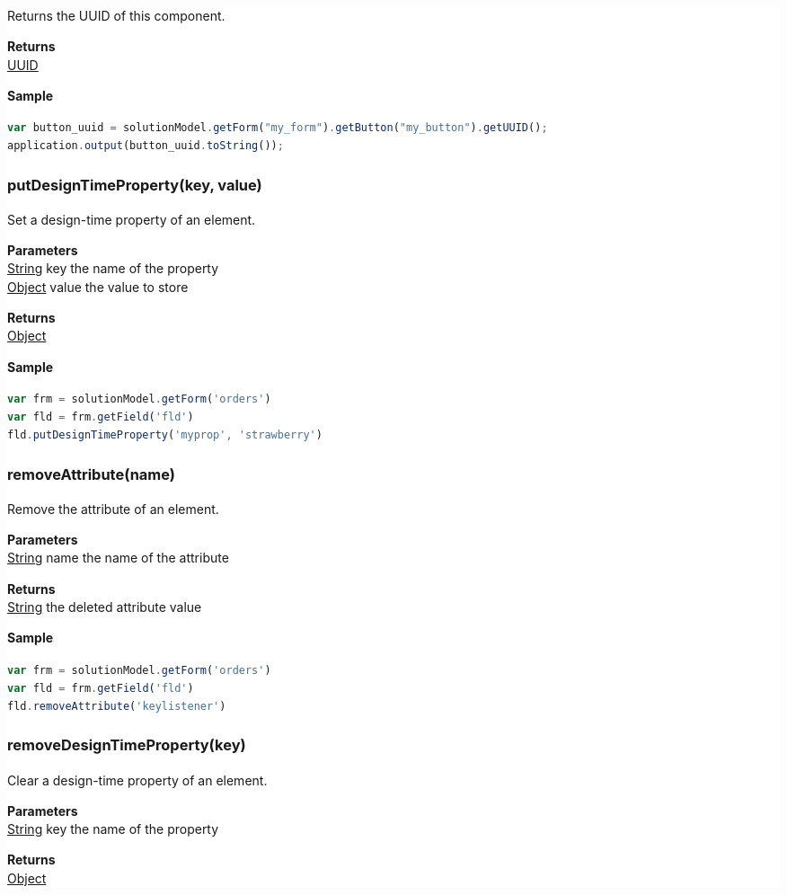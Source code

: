 Returns the UUID of this component.


**Returns**\
[UUID](../Application/UUID.md) 


**Sample**

```javascript
var button_uuid = solutionModel.getForm("my_form").getButton("my_button").getUUID();
application.output(button_uuid.toString());
```
### putDesignTimeProperty(key, value)

Set a design-time property of an element.

**Parameters**\
[String](../JSLib/String.md) key the name of the property\
[Object](../JSLib/Object.md) value the value to store

**Returns**\
[Object](../JSLib/Object.md) 


**Sample**

```javascript
var frm = solutionModel.getForm('orders')
var fld = frm.getField('fld')
fld.putDesignTimeProperty('myprop', 'strawberry')
```
### removeAttribute(name)

Remove the attribute of an element.

**Parameters**\
[String](../JSLib/String.md) name the name of the attribute

**Returns**\
[String](../JSLib/String.md) the deleted attribute value


**Sample**

```javascript
var frm = solutionModel.getForm('orders')
var fld = frm.getField('fld')
fld.removeAttribute('keylistener')
```
### removeDesignTimeProperty(key)

Clear a design-time property of an element.

**Parameters**\
[String](../JSLib/String.md) key the name of the property

**Returns**\
[Object](../JSLib/Object.md) 
